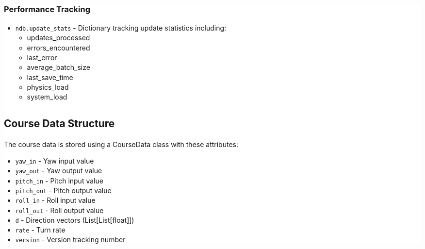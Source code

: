 ### Performance Tracking
* `ndb.update_stats` - Dictionary tracking update statistics including:
  - updates_processed
  - errors_encountered
  - last_error
  - average_batch_size
  - last_save_time
  - physics_load
  - system_load

## Course Data Structure
The course data is stored using a CourseData class with these attributes:
* `yaw_in` - Yaw input value
* `yaw_out` - Yaw output value
* `pitch_in` - Pitch input value
* `pitch_out` - Pitch output value
* `roll_in` - Roll input value
* `roll_out` - Roll output value
* `d` - Direction vectors (List[List[float]])
* `rate` - Turn rate
* `version` - Version tracking number